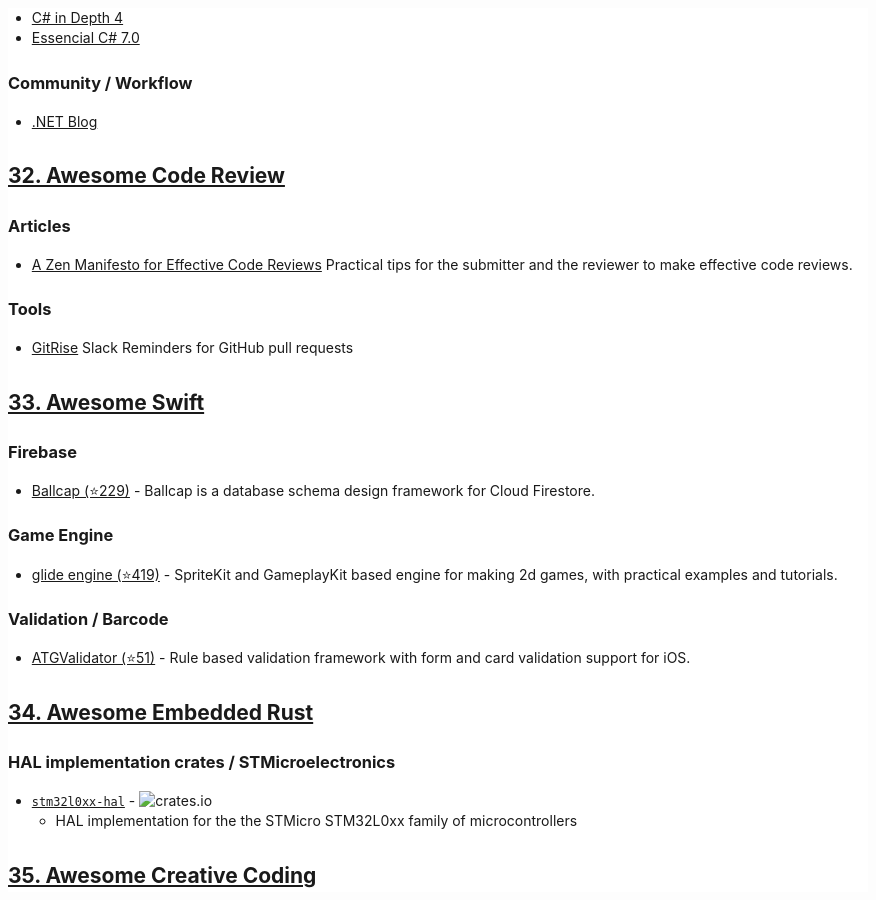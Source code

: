 *   [C# in Depth 4](https://www.amazon.com/C-Depth-Jon-Skeet/dp/1617294535)
*   [Essencial C# 7.0](https://www.amazon.com/Essential-7-0-Addison-Wesley-Microsoft-Technology/dp/1509303588)

### Community / Workflow

*   [.NET Blog](https://devblogs.microsoft.com/dotnet/)

## [32. Awesome Code Review](/content/joho/awesome-code-review/week/README.md)

### Articles

*   [A Zen Manifesto for Effective Code Reviews](https://medium.freecodecamp.org/a-zen-manifesto-for-effective-code-reviews-e30b5c95204a) Practical tips for the submitter and the reviewer to make effective code reviews.

### Tools

*   [GitRise](https://www.gitrise.com/) Slack Reminders for GitHub pull requests

## [33. Awesome Swift](/content/matteocrippa/awesome-swift/week/README.md)

### Firebase

*   [Ballcap (⭐229)](https://github.com/1amageek/Ballcap-iOS) - Ballcap is a database schema design framework for Cloud Firestore.

### Game Engine

*   [glide engine (⭐419)](https://github.com/cocoatoucher/Glide) - SpriteKit and GameplayKit based engine for making 2d games, with practical examples and tutorials.

### Validation / Barcode

*   [ATGValidator (⭐51)](https://github.com/altayer-digital/ATGValidator) - Rule based validation framework with form and card validation support for iOS.

## [34. Awesome Embedded Rust](/content/rust-embedded/awesome-embedded-rust/week/README.md)

### HAL implementation crates / STMicroelectronics

*   [`stm32l0xx-hal`](https://crates.io/crates/stm32l0xx-hal) - ![crates.io](https://img.shields.io/crates/v/stm32l0xx-hal.svg)
    *   HAL implementation for the the STMicro STM32L0xx family of microcontrollers

## [35. Awesome Creative Coding](/content/terkelg/awesome-creative-coding/week/README.md)
